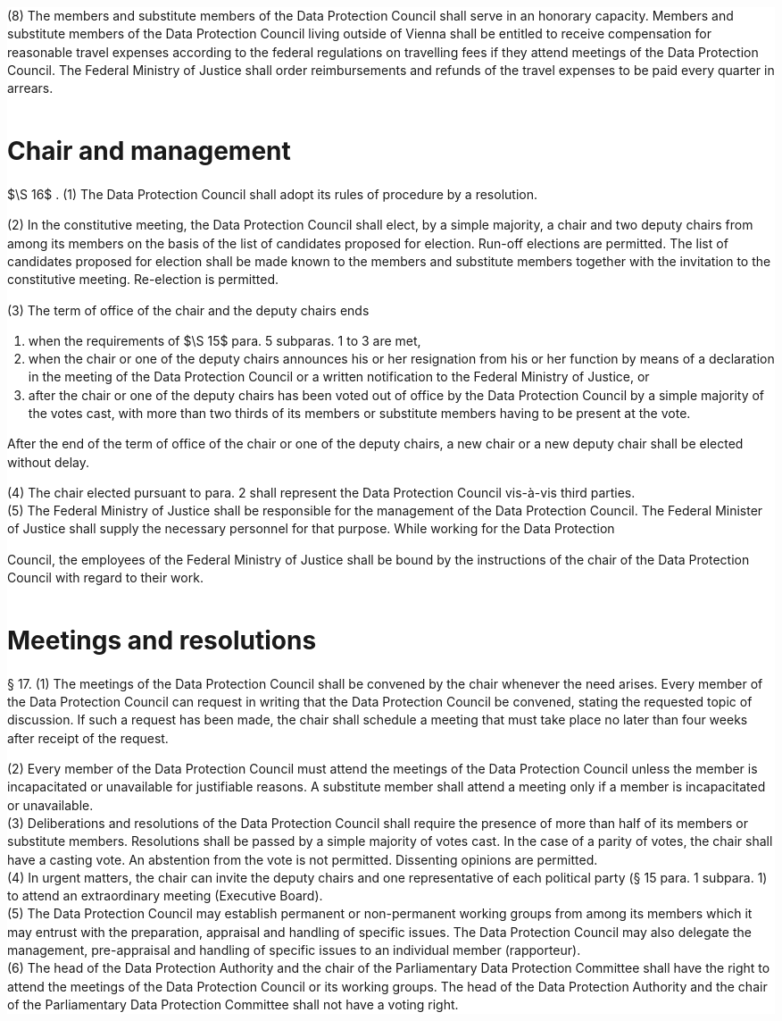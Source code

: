 (8) The members and substitute members of the Data Protection Council shall serve in an honorary capacity. Members and substitute members of the Data Protection Council living outside of Vienna shall be entitled to receive compensation for reasonable travel expenses according to the federal regulations on travelling fees if they attend meetings of the Data Protection Council. The Federal Ministry of Justice shall order reimbursements and refunds of the travel expenses to be paid every quarter in arrears.

# Chair and management

$\S 16$ . (1) The Data Protection Council shall adopt its rules of procedure by a resolution.

(2) In the constitutive meeting, the Data Protection Council shall elect, by a simple majority, a chair and two deputy chairs from among its members on the basis of the list of candidates proposed for election. Run-off elections are permitted. The list of candidates proposed for election shall be made known to the members and substitute members together with the invitation to the constitutive meeting. Re-election is permitted.

(3) The term of office of the chair and the deputy chairs ends

1. when the requirements of  $\S 15$  para. 5 subparas. 1 to 3 are met,  
2. when the chair or one of the deputy chairs announces his or her resignation from his or her function by means of a declaration in the meeting of the Data Protection Council or a written notification to the Federal Ministry of Justice, or  
3. after the chair or one of the deputy chairs has been voted out of office by the Data Protection Council by a simple majority of the votes cast, with more than two thirds of its members or substitute members having to be present at the vote.

After the end of the term of office of the chair or one of the deputy chairs, a new chair or a new deputy chair shall be elected without delay.

(4) The chair elected pursuant to para. 2 shall represent the Data Protection Council vis-à-vis third parties.  
(5) The Federal Ministry of Justice shall be responsible for the management of the Data Protection Council. The Federal Minister of Justice shall supply the necessary personnel for that purpose. While working for the Data Protection

Council, the employees of the Federal Ministry of Justice shall be bound by the instructions of the chair of the Data Protection Council with regard to their work.

# Meetings and resolutions

§ 17. (1) The meetings of the Data Protection Council shall be convened by the chair whenever the need arises. Every member of the Data Protection Council can request in writing that the Data Protection Council be convened, stating the requested topic of discussion. If such a request has been made, the chair shall schedule a meeting that must take place no later than four weeks after receipt of the request.

(2) Every member of the Data Protection Council must attend the meetings of the Data Protection Council unless the member is incapacitated or unavailable for justifiable reasons. A substitute member shall attend a meeting only if a member is incapacitated or unavailable.  
(3) Deliberations and resolutions of the Data Protection Council shall require the presence of more than half of its members or substitute members. Resolutions shall be passed by a simple majority of votes cast. In the case of a parity of votes, the chair shall have a casting vote. An abstention from the vote is not permitted. Dissenting opinions are permitted.  
(4) In urgent matters, the chair can invite the deputy chairs and one representative of each political party (§ 15 para. 1 subpara. 1) to attend an extraordinary meeting (Executive Board).  
(5) The Data Protection Council may establish permanent or non-permanent working groups from among its members which it may entrust with the preparation, appraisal and handling of specific issues. The Data Protection Council may also delegate the management, pre-appraisal and handling of specific issues to an individual member (rapporteur).  
(6) The head of the Data Protection Authority and the chair of the Parliamentary Data Protection Committee shall have the right to attend the meetings of the Data Protection Council or its working groups. The head of the Data Protection Authority and the chair of the Parliamentary Data Protection Committee shall not have a voting right.  